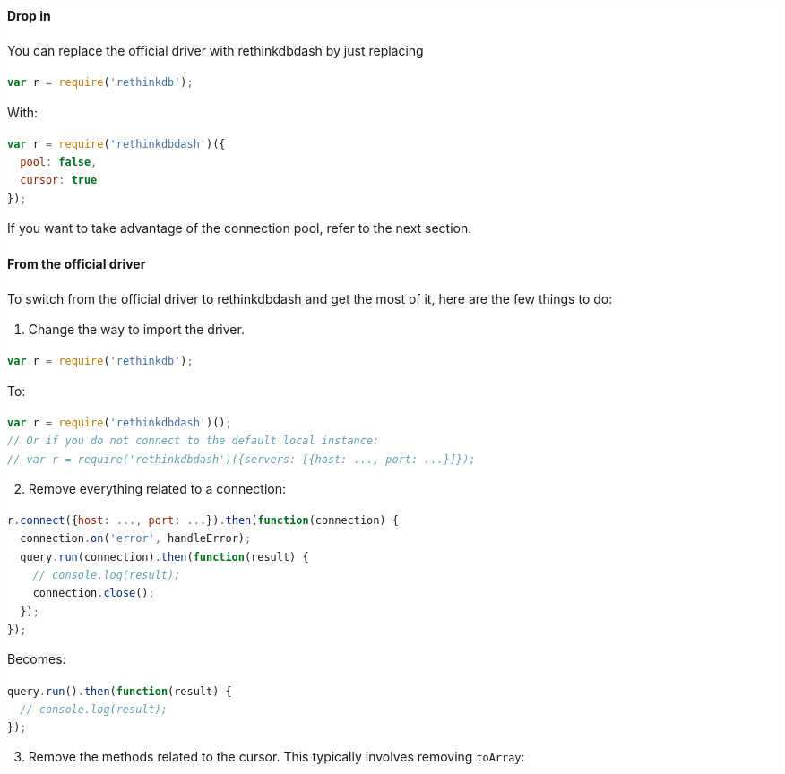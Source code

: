 #### Drop in

You can replace the official driver with rethinkdbdash by just replacing

```js
var r = require('rethinkdb');
```

With:

```js
var r = require('rethinkdbdash')({
  pool: false,
  cursor: true
});
```

If you want to take advantage of the connection pool, refer to the next section.


#### From the official driver

To switch from the official driver to rethinkdbdash and get the most of it,
here are the few things to do:

1. Change the way to import the driver.

  ```js
  var r = require('rethinkdb');
  ```

  To:

  ```js
  var r = require('rethinkdbdash')();
  // Or if you do not connect to the default local instance:
  // var r = require('rethinkdbdash')({servers: [{host: ..., port: ...}]});
  ```

2. Remove everything related to a connection:

  ```js
  r.connect({host: ..., port: ...}).then(function(connection) {
    connection.on('error', handleError);
    query.run(connection).then(function(result) {
      // console.log(result);
      connection.close();
    });
  });
  ```

  Becomes:

  ```js
  query.run().then(function(result) {
    // console.log(result);
  });
  ```

3. Remove the methods related to the cursor. This typically involves
removing `toArray`:

